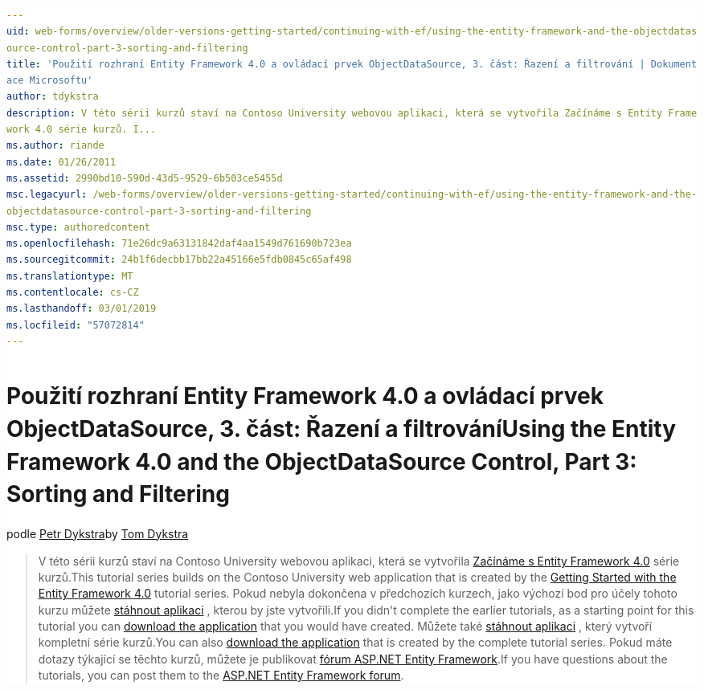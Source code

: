 ```yaml
---
uid: web-forms/overview/older-versions-getting-started/continuing-with-ef/using-the-entity-framework-and-the-objectdatasource-control-part-3-sorting-and-filtering
title: 'Použití rozhraní Entity Framework 4.0 a ovládací prvek ObjectDataSource, 3. část: Řazení a filtrování | Dokumentace Microsoftu'
author: tdykstra
description: V této sérii kurzů staví na Contoso University webovou aplikaci, která se vytvořila Začínáme s Entity Framework 4.0 série kurzů. I...
ms.author: riande
ms.date: 01/26/2011
ms.assetid: 2990bd10-590d-43d5-9529-6b503ce5455d
msc.legacyurl: /web-forms/overview/older-versions-getting-started/continuing-with-ef/using-the-entity-framework-and-the-objectdatasource-control-part-3-sorting-and-filtering
msc.type: authoredcontent
ms.openlocfilehash: 71e26dc9a63131842daf4aa1549d761690b723ea
ms.sourcegitcommit: 24b1f6decbb17bb22a45166e5fdb0845c65af498
ms.translationtype: MT
ms.contentlocale: cs-CZ
ms.lasthandoff: 03/01/2019
ms.locfileid: "57072814"
---
```

<a name="using-the-entity-framework-40-and-the-objectdatasource-control-part-3-sorting-and-filtering"></a><span data-ttu-id="ea31d-104">Použití rozhraní Entity Framework 4.0 a ovládací prvek ObjectDataSource, 3. část: Řazení a filtrování</span><span class="sxs-lookup"><span data-stu-id="ea31d-104">Using the Entity Framework 4.0 and the ObjectDataSource Control, Part 3: Sorting and Filtering</span></span>
====================
<span data-ttu-id="ea31d-105">podle [Petr Dykstra](https://github.com/tdykstra)</span><span class="sxs-lookup"><span data-stu-id="ea31d-105">by [Tom Dykstra](https://github.com/tdykstra)</span></span>

> <span data-ttu-id="ea31d-106">V této sérii kurzů staví na Contoso University webovou aplikaci, která se vytvořila [Začínáme s Entity Framework 4.0](https://asp.net/entity-framework/tutorials#Getting%20Started) série kurzů.</span><span class="sxs-lookup"><span data-stu-id="ea31d-106">This tutorial series builds on the Contoso University web application that is created by the [Getting Started with the Entity Framework 4.0](https://asp.net/entity-framework/tutorials#Getting%20Started) tutorial series.</span></span> <span data-ttu-id="ea31d-107">Pokud nebyla dokončena v předchozích kurzech, jako výchozí bod pro účely tohoto kurzu můžete [stáhnout aplikaci](https://code.msdn.microsoft.com/ASPNET-Web-Forms-97f8ee9a) , kterou by jste vytvořili.</span><span class="sxs-lookup"><span data-stu-id="ea31d-107">If you didn't complete the earlier tutorials, as a starting point for this tutorial you can [download the application](https://code.msdn.microsoft.com/ASPNET-Web-Forms-97f8ee9a) that you would have created.</span></span> <span data-ttu-id="ea31d-108">Můžete také [stáhnout aplikaci](https://code.msdn.microsoft.com/ASPNET-Web-Forms-6c7197aa) , který vytvoří kompletní série kurzů.</span><span class="sxs-lookup"><span data-stu-id="ea31d-108">You can also [download the application](https://code.msdn.microsoft.com/ASPNET-Web-Forms-6c7197aa) that is created by the complete tutorial series.</span></span> <span data-ttu-id="ea31d-109">Pokud máte dotazy týkající se těchto kurzů, můžete je publikovat [fórum ASP.NET Entity Framework](https://forums.asp.net/1227.aspx).</span><span class="sxs-lookup"><span data-stu-id="ea31d-109">If you have questions about the tutorials, you can post them to the [ASP.NET Entity Framework forum](https://forums.asp.net/1227.aspx).</span></span>
